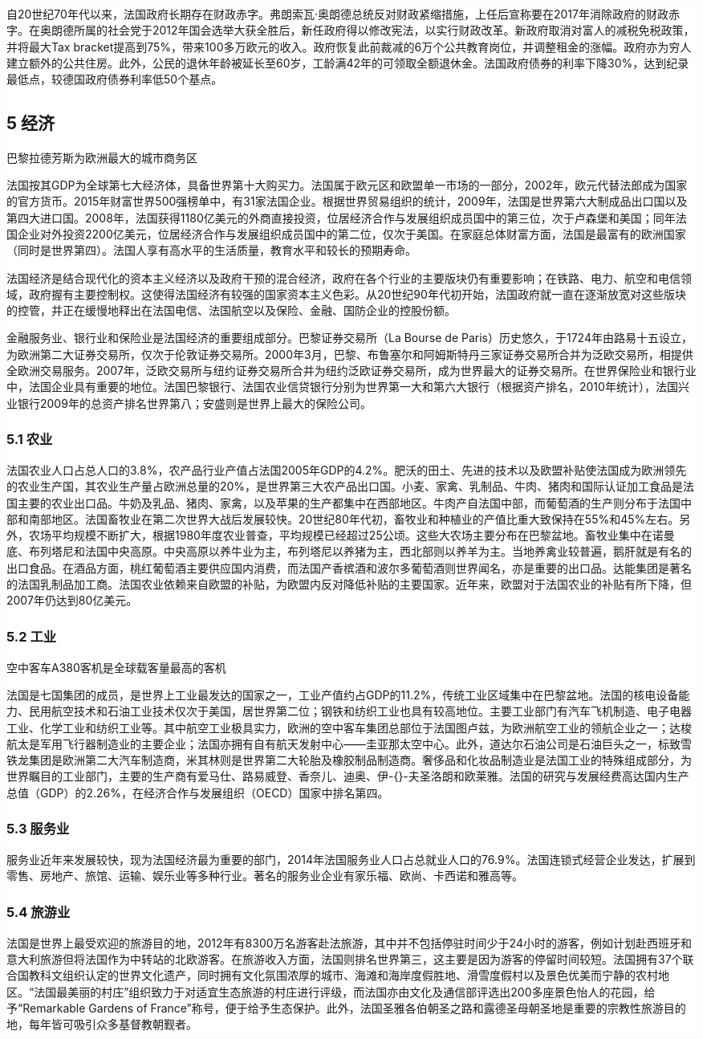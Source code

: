 自20世纪70年代以来，法国政府长期存在财政赤字。弗朗索瓦·奥朗德总统反对财政紧缩措施，上任后宣称要在2017年消除政府的财政赤字。在奥朗德所属的社会党于2012年国会选举大获全胜后，新任政府得以修改宪法，以实行财政改革。新政府取消对富人的减税免税政策，并将最大Tax bracket提高到75%，带来100多万欧元的收入。政府恢复此前裁减的6万个公共教育岗位，并调整租金的涨幅。政府亦为穷人建立额外的公共住房。此外，公民的退休年龄被延长至60岁，工龄满42年的可领取全额退休金。法国政府债券的利率下降30%，达到纪录最低点，较德国政府债券利率低50个基点。



## 5 经济

巴黎拉德芳斯为欧洲最大的城市商务区

法国按其GDP为全球第七大经济体，具备世界第十大购买力。法国属于欧元区和欧盟单一市场的一部分，2002年，欧元代替法郎成为国家的官方货币。2015年财富世界500强榜单中，有31家法国企业。根据世界贸易组织的统计，2009年，法国是世界第六大制成品出口国以及第四大进口国。2008年，法国获得1180亿美元的外商直接投资，位居经济合作与发展组织成员国中的第三位，次于卢森堡和美国；同年法国企业对外投资2200亿美元，位居经济合作与发展组织成员国中的第二位，仅次于美国。在家庭总体财富方面，法国是最富有的欧洲国家（同时是世界第四）。法国人享有高水平的生活质量，教育水平和较长的预期寿命。

法国经济是结合现代化的资本主义经济以及政府干预的混合经济，政府在各个行业的主要版块仍有重要影响；在铁路、电力、航空和电信领域，政府握有主要控制权。这使得法国经济有较强的国家资本主义色彩。从20世纪90年代初开始，法国政府就一直在逐渐放宽对这些版块的控管，并正在缓慢地释出在法国电信、法国航空以及保险、金融、国防企业的控股份额。

金融服务业、银行业和保险业是法国经济的重要组成部分。巴黎证券交易所（La Bourse de Paris）历史悠久，于1724年由路易十五设立，为欧洲第二大证券交易所，仅次于伦敦证券交易所。2000年3月，巴黎、布鲁塞尔和阿姆斯特丹三家证券交易所合并为泛欧交易所，相提供全欧洲交易服务。2007年，泛欧交易所与纽约证券交易所合并为纽约泛欧证券交易所，成为世界最大的证券交易所。在世界保险业和银行业中，法国企业具有重要的地位。法国巴黎银行、法国农业信贷银行分别为世界第一大和第六大银行（根据资产排名，2010年统计），法国兴业银行2009年的总资产排名世界第八；安盛则是世界上最大的保险公司。



### 5.1 农业

法国农业人口占总人口的3.8%，农产品行业产值占法国2005年GDP的4.2%。肥沃的田土、先进的技术以及欧盟补贴使法国成为欧洲领先的农业生产国，其农业生产量占欧洲总量的20%，是世界第三大农产品出口国。小麦、家禽、乳制品、牛肉、猪肉和国际认证加工食品是法国主要的农业出口品。牛奶及乳品、猪肉、家禽，以及苹果的生产都集中在西部地区。牛肉产自法国中部，而葡萄酒的生产则分布于法国中部和南部地区。法国畜牧业在第二次世界大战后发展较快。20世纪80年代初，畜牧业和种植业的产值比重大致保持在55%和45%左右。另外，农场平均规模不断扩大，根据1980年度农业普查，平均规模已经超过25公顷。这些大农场主要分布在巴黎盆地。畜牧业集中在诺曼底、布列塔尼和法国中央高原。中央高原以养牛业为主，布列塔尼以养猪为主，西北部则以养羊为主。当地养禽业较普遍，鹅肝就是有名的出口食品。在酒品方面，桃红葡萄酒主要供应国内消费，而法国产香槟酒和波尔多葡萄酒则世界闻名，亦是重要的出口品。达能集团是著名的法国乳制品加工商。法国农业依赖来自欧盟的补贴，为欧盟内反对降低补贴的主要国家。近年来，欧盟对于法国农业的补贴有所下降，但2007年仍达到80亿美元。



### 5.2 工业

空中客车A380客机是全球载客量最高的客机

法国是七国集团的成员，是世界上工业最发达的国家之一，工业产值约占GDP的11.2%，传统工业区域集中在巴黎盆地。法国的核电设备能力、民用航空技术和石油工业技术仅次于美国，居世界第二位；钢铁和纺织工业也具有较高地位。主要工业部门有汽车飞机制造、电子电器工业、化学工业和纺织工业等。其中航空工业极具实力，欧洲的空中客车集团总部位于法国图卢兹，为欧洲航空工业的领航企业之一；达梭航太是军用飞行器制造业的主要企业；法国亦拥有自有航天发射中心——圭亚那太空中心。此外，道达尔石油公司是石油巨头之一，标致雪铁龙集团是欧洲第二大汽车制造商，米其林则是世界第二大轮胎及橡胶制品制造商。奢侈品和化妆品制造业是法国工业的特殊组成部分，为世界瞩目的工业部门，主要的生产商有爱马仕、路易威登、香奈儿、迪奥、伊-{}-夫圣洛朗和欧莱雅。法国的研究与发展经费高达国内生产总值（GDP）的2.26%，在经济合作与发展组织（OECD）国家中排名第四。



### 5.3 服务业

服务业近年来发展较快，现为法国经济最为重要的部门，2014年法国服务业人口占总就业人口的76.9%。法国连锁式经营企业发达，扩展到零售、房地产、旅馆、运输、娱乐业等多种行业。著名的服务业企业有家乐福、欧尚、卡西诺和雅高等。



### 5.4 旅游业

法国是世界上最受欢迎的旅游目的地，2012年有8300万名游客赴法旅游，其中并不包括停驻时间少于24小时的游客，例如计划赴西班牙和意大利旅游但将法国作为中转站的北欧游客。在旅游收入方面，法国则排名世界第三，这主要是因为游客的停留时间较短。法国拥有37个联合国教科文组织认定的世界文化遗产，同时拥有文化氛围浓厚的城市、海滩和海岸度假胜地、滑雪度假村以及景色优美而宁静的农村地区。“法国最美丽的村庄”组织致力于对适宜生态旅游的村庄进行评级，而法国亦由文化及通信部评选出200多座景色怡人的花园，给予“Remarkable Gardens of France”称号，便于给予生态保护。此外，法国圣雅各伯朝圣之路和露德圣母朝圣地是重要的宗教性旅游目的地，每年皆可吸引众多基督教朝觐者。
